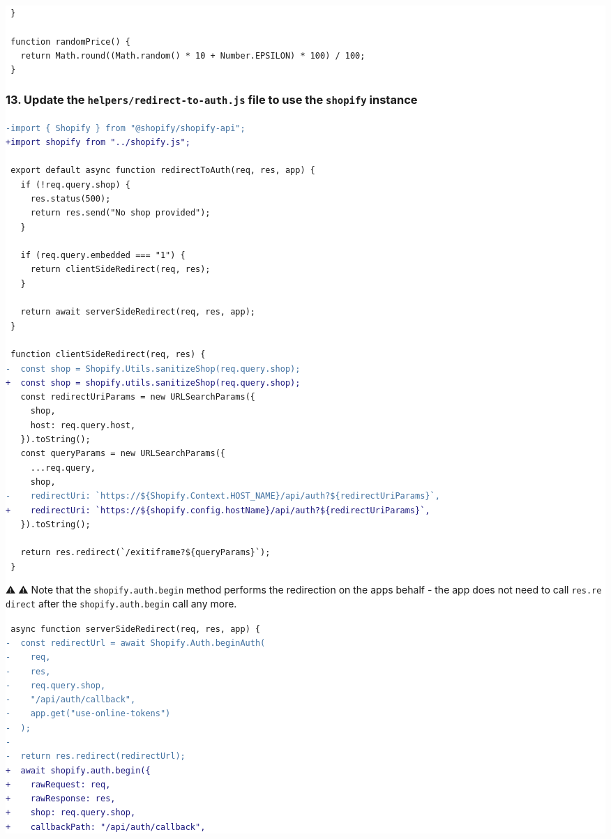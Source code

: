 ```diff
 }

 function randomPrice() {
   return Math.round((Math.random() * 10 + Number.EPSILON) * 100) / 100;
 }
```

### 13. Update the `helpers/redirect-to-auth.js` file to use the `shopify` instance

```diff
-import { Shopify } from "@shopify/shopify-api";
+import shopify from "../shopify.js";

 export default async function redirectToAuth(req, res, app) {
   if (!req.query.shop) {
     res.status(500);
     return res.send("No shop provided");
   }

   if (req.query.embedded === "1") {
     return clientSideRedirect(req, res);
   }

   return await serverSideRedirect(req, res, app);
 }

 function clientSideRedirect(req, res) {
-  const shop = Shopify.Utils.sanitizeShop(req.query.shop);
+  const shop = shopify.utils.sanitizeShop(req.query.shop);
   const redirectUriParams = new URLSearchParams({
     shop,
     host: req.query.host,
   }).toString();
   const queryParams = new URLSearchParams({
     ...req.query,
     shop,
-    redirectUri: `https://${Shopify.Context.HOST_NAME}/api/auth?${redirectUriParams}`,
+    redirectUri: `https://${shopify.config.hostName}/api/auth?${redirectUriParams}`,
   }).toString();

   return res.redirect(`/exitiframe?${queryParams}`);
 }

```

:warning: :warning: Note that the `shopify.auth.begin` method performs the redirection on the apps behalf - the app does not need to call `res.redirect` after the `shopify.auth.begin` call any more.

```diff
 async function serverSideRedirect(req, res, app) {
-  const redirectUrl = await Shopify.Auth.beginAuth(
-    req,
-    res,
-    req.query.shop,
-    "/api/auth/callback",
-    app.get("use-online-tokens")
-  );
-
-  return res.redirect(redirectUrl);
+  await shopify.auth.begin({
+    rawRequest: req,
+    rawResponse: res,
+    shop: req.query.shop,
+    callbackPath: "/api/auth/callback",
```